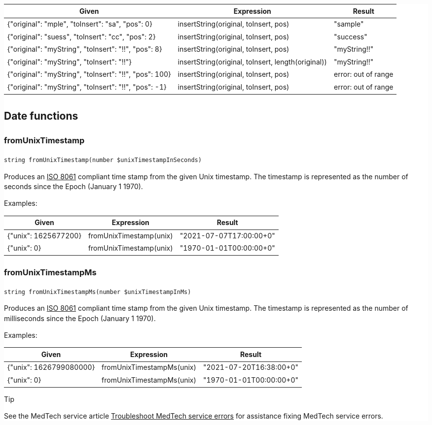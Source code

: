 | Given                                                     | Expression                                         | Result              |
|-----------------------------------------------------------|----------------------------------------------------|---------------------|
| {"original": "mple", "toInsert": "sa", "pos": 0}          | insertString(original, toInsert, pos)              | "sample"            |
| {"original": "suess", "toInsert": "cc", "pos": 2}         | insertString(original, toInsert, pos)              | "success"           |
| {"original": "myString", "toInsert": "!!", "pos": 8}      | insertString(original, toInsert, pos)              | "myString!!"        |
| {"original": "myString", "toInsert": "!!"}                | insertString(original, toInsert, length(original)) | "myString!!"        |
| {"original": "myString", "toInsert": "!!", "pos": 100}    | insertString(original, toInsert, pos)              | error: out of range |
| {"original": "myString", "toInsert": "!!", "pos": -1}     | insertString(original, toInsert, pos)              | error: out of range |

## Date functions

### fromUnixTimestamp

```jmespath
string fromUnixTimestamp(number $unixTimestampInSeconds)
```

Produces an [ISO 8061](https://en.wikipedia.org/wiki/ISO_8601) compliant time stamp from the given Unix timestamp. The timestamp is represented as the number of seconds since the Epoch (January 1 1970).

Examples:

| Given                 | Expression              | Result                  |
|-----------------------|-------------------------|-------------------------|
| {"unix": 1625677200} | fromUnixTimestamp(unix)  | "2021-07-07T17:00:00+0" |
| {"unix": 0}          | fromUnixTimestamp(unix)  | "1970-01-01T00:00:00+0" |

### fromUnixTimestampMs

```jmespath
string fromUnixTimestampMs(number $unixTimestampInMs)
```

Produces an [ISO 8061](https://en.wikipedia.org/wiki/ISO_8601) compliant time stamp from the given Unix timestamp. The timestamp is represented as the number of milliseconds since the Epoch (January 1 1970).

Examples:

| Given                    | Expression                | Result                  |
|--------------------------|---------------------------|-------------------------|
| {"unix": 1626799080000}  | fromUnixTimestampMs(unix) | "2021-07-20T16:38:00+0" |
| {"unix": 0}              | fromUnixTimestampMs(unix) | "1970-01-01T00:00:00+0" |

> [!TIP]
> See the MedTech service article [Troubleshoot MedTech service errors](troubleshoot-errors.md) for assistance fixing MedTech service errors. 

